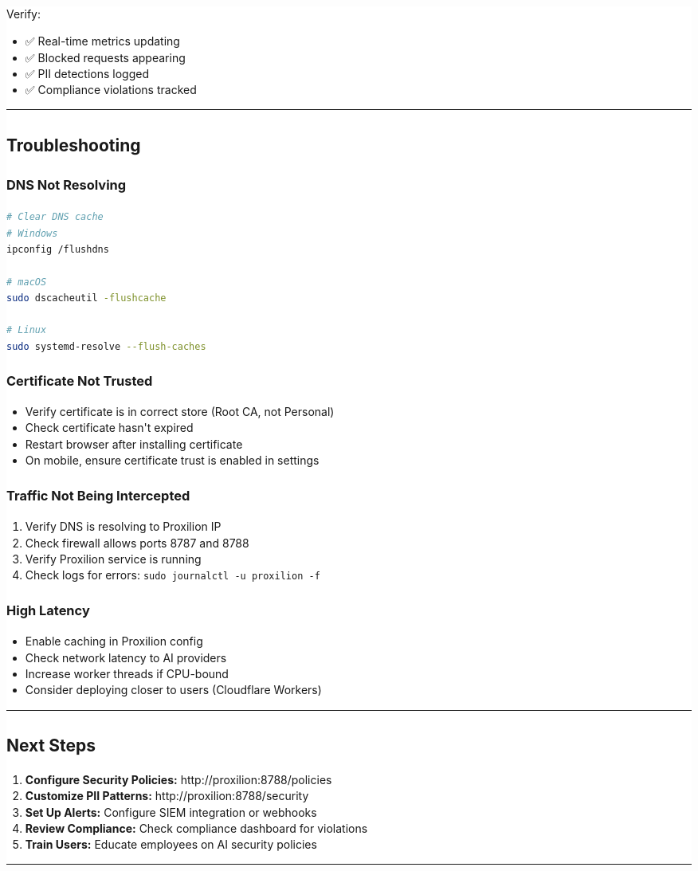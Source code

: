 Verify:
- ✅ Real-time metrics updating
- ✅ Blocked requests appearing
- ✅ PII detections logged
- ✅ Compliance violations tracked

---

## Troubleshooting

### DNS Not Resolving

```bash
# Clear DNS cache
# Windows
ipconfig /flushdns

# macOS
sudo dscacheutil -flushcache

# Linux
sudo systemd-resolve --flush-caches
```

### Certificate Not Trusted

- Verify certificate is in correct store (Root CA, not Personal)
- Check certificate hasn't expired
- Restart browser after installing certificate
- On mobile, ensure certificate trust is enabled in settings

### Traffic Not Being Intercepted

1. Verify DNS is resolving to Proxilion IP
2. Check firewall allows ports 8787 and 8788
3. Verify Proxilion service is running
4. Check logs for errors: `sudo journalctl -u proxilion -f`

### High Latency

- Enable caching in Proxilion config
- Check network latency to AI providers
- Increase worker threads if CPU-bound
- Consider deploying closer to users (Cloudflare Workers)

---

## Next Steps

1. **Configure Security Policies:** http://proxilion:8788/policies
2. **Customize PII Patterns:** http://proxilion:8788/security
3. **Set Up Alerts:** Configure SIEM integration or webhooks
4. **Review Compliance:** Check compliance dashboard for violations
5. **Train Users:** Educate employees on AI security policies

---